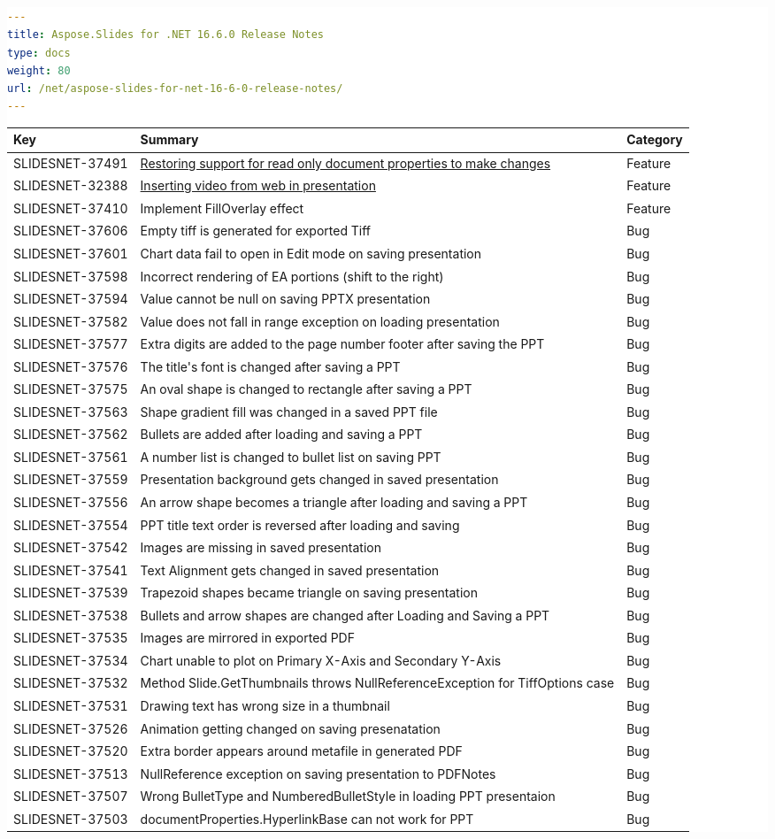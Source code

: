 ```yaml
---
title: Aspose.Slides for .NET 16.6.0 Release Notes
type: docs
weight: 80
url: /net/aspose-slides-for-net-16-6-0-release-notes/
---
```


|**Key** |**Summary** |**Category** |
| :- | :- | :- |
|SLIDESNET-37491|[Restoring support for read only document properties to make changes](http://www.aspose.com/docs/display/slidesnet/Saving%2C+Printing+and+Managing#Saving%2CPrintingandManaging-WorkingwithAdvancedDocumentProperties)|Feature|
|SLIDESNET-32388|[Inserting video from web in presentation](http://www.aspose.com/docs/display/slidesnet/Adding+and+Formatting+Shapes#AddingandFormattingShapes-AddingVideoFramewithVideofromWebSource)|Feature|
|SLIDESNET-37410|Implement FillOverlay effect|Feature|
|SLIDESNET-37606|Empty tiff is generated for exported Tiff|Bug|
|SLIDESNET-37601|Chart data fail to open in Edit mode on saving presentation|Bug|
|SLIDESNET-37598|Incorrect rendering of EA portions (shift to the right)|Bug|
|SLIDESNET-37594|Value cannot be null on saving PPTX presentation|Bug|
|SLIDESNET-37582|Value does not fall in range exception on loading presentation|Bug|
|SLIDESNET-37577|Extra digits are added to the page number footer after saving the PPT|Bug|
|SLIDESNET-37576|The title's font is changed after saving a PPT|Bug|
|SLIDESNET-37575|An oval shape is changed to rectangle after saving a PPT|Bug|
|SLIDESNET-37563|Shape gradient fill was changed in a saved PPT file|Bug|
|SLIDESNET-37562|Bullets are added after loading and saving a PPT|Bug|
|SLIDESNET-37561|A number list is changed to bullet list on saving PPT|Bug|
|SLIDESNET-37559|Presentation background gets changed in saved presentation|Bug|
|SLIDESNET-37556|An arrow shape becomes a triangle after loading and saving a PPT|Bug|
|SLIDESNET-37554|PPT title text order is reversed after loading and saving|Bug|
|SLIDESNET-37542|Images are missing in saved presentation|Bug|
|SLIDESNET-37541|Text Alignment gets changed in saved presentation|Bug|
|SLIDESNET-37539|Trapezoid shapes became triangle on saving presentation|Bug|
|SLIDESNET-37538|Bullets and arrow shapes are changed after Loading and Saving a PPT|Bug|
|SLIDESNET-37535|Images are mirrored in exported PDF|Bug|
|SLIDESNET-37534|Chart unable to plot on Primary X-Axis and Secondary Y-Axis|Bug|
|SLIDESNET-37532|Method Slide.GetThumbnails throws NullReferenceException for TiffOptions case|Bug|
|SLIDESNET-37531|Drawing text has wrong size in a thumbnail|Bug|
|SLIDESNET-37526|Animation getting changed on saving presenatation|Bug|
|SLIDESNET-37520|Extra border appears around metafile in generated PDF|Bug|
|SLIDESNET-37513|NullReference exception on saving presentation to PDFNotes|Bug|
|SLIDESNET-37507|Wrong BulletType and NumberedBulletStyle in loading PPT presentaion|Bug|
|SLIDESNET-37503|documentProperties.HyperlinkBase can not work for PPT|Bug|